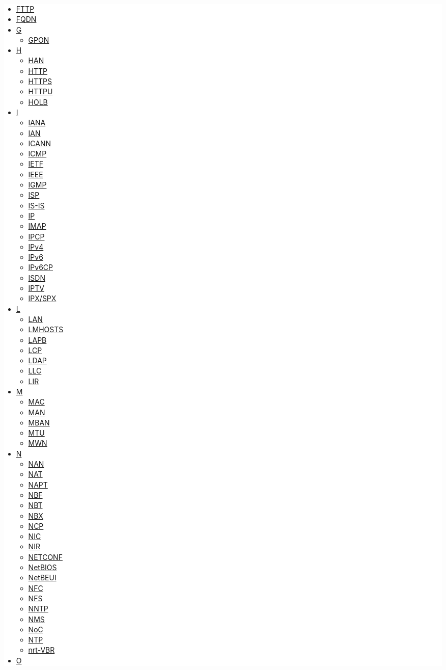   - [FTTP](#fttp)
  - [FQDN](#fqdn)
- [G](#g)
  - [GPON](#gpon)
- [H](#h)
  - [HAN](#han)
  - [HTTP](#http)
  - [HTTPS](#https)
  - [HTTPU](#httpu)
  - [HOLB](#holb)
- [I](#i)
  - [IANA](#iana)
  - [IAN](#ian)
  - [ICANN](#icann)
  - [ICMP](#icmp)
  - [IETF](#ietf)
  - [IEEE](#ieee)
  - [IGMP](#igmp)
  - [ISP](#isp)
  - [IS-IS](#is-is)
  - [IP](#ip)
  - [IMAP](#imap)
  - [IPCP](#ipcp)
  - [IPv4](#ipv4)
  - [IPv6](#ipv6)
  - [IPv6CP](#ipv6cp)
  - [ISDN](#isdn)
  - [IPTV](#iptv)
  - [IPX/SPX](#ipxspx)
- [L](#l)
  - [LAN](#lan)
  - [LMHOSTS](#lmhosts)
  - [LAPB](#lapb)
  - [LCP](#lcp)
  - [LDAP](#ldap)
  - [LLC](#llc)
  - [LIR](#lir)
- [M](#m)
  - [MAC](#mac)
  - [MAN](#man)
  - [MBAN](#mban)
  - [MTU](#mtu)
  - [MWN](#mwn)
- [N](#n)
  - [NAN](#nan)
  - [NAT](#nat)
  - [NAPT](#napt)
  - [NBF](#nbf)
  - [NBT](#nbt)
  - [NBX](#nbx)
  - [NCP](#ncp)
  - [NIC](#nic)
  - [NIR](#nir)
  - [NETCONF](#netconf)
  - [NetBIOS](#netbios)
  - [NetBEUI](#netbeui)
  - [NFC](#nfc)
  - [NFS](#nfs)
  - [NNTP](#nntp)
  - [NMS](#nms)
  - [NoC](#noc)
  - [NTP](#ntp)
  - [nrt-VBR](#nrt-vbr)
- [O](#o)